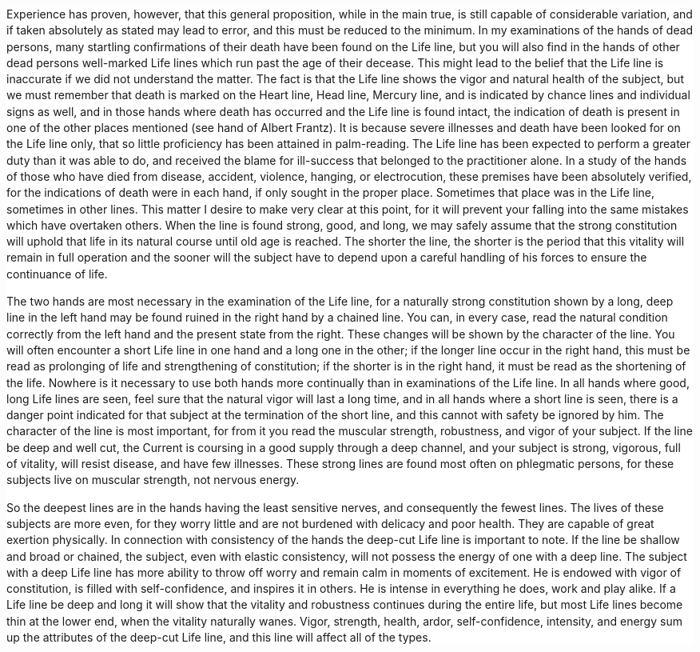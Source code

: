 Experience has proven, however, that this general proposition, while in the main true, is still capable of considerable variation, and if taken absolutely as stated may lead to error, and this must be reduced to the minimum. In my examinations of the hands of dead persons, many startling confirmations of their death have been found on the Life line, but you will also find in the hands of other dead persons well-marked Life lines which run past the age of their decease. This might lead to the belief that the Life line is inaccurate if we did not understand the matter. The fact is that the Life line shows the vigor and natural health of the subject, but we must remember that death is marked on the Heart line, Head line, Mercury line, and is indicated by chance lines and individual signs as well, and in those hands where death has occurred and the Life line is found intact, the indication of death is present in one of the other places mentioned (see hand of Albert Frantz). It is because severe illnesses and death have been looked for on the Life line only, that so little proficiency has been attained in palm-reading. The Life line has been expected to perform a greater duty than it was able to do, and received the blame for ill-success that belonged to the practitioner alone. In a study of the hands of those who have died from disease, accident, violence, hanging, or electrocution, these premises have been absolutely verified, for the indications of death were in each hand, if only sought in the proper place. Sometimes that place was in the Life line, sometimes in other lines. This matter I desire to make very clear at this point, for it will prevent your falling into the same mistakes which have overtaken others. When the line is found strong, good, and long, we may safely assume that the strong constitution will uphold that life in its natural course until old age is reached. The shorter the line, the shorter is the period that this vitality will remain in full operation and the sooner will the subject have to depend upon a careful handling of his forces to ensure the continuance of life. 

The two hands are most necessary in the examination of the Life line, for a naturally strong constitution shown by a long, deep line in the left hand may be found ruined in the right hand by a chained line. You can, in every case, read the natural condition correctly from the left hand and the present state from the right. These changes will be shown by the character of the line. You will often encounter a short Life line in one hand and a long one in the other; if the longer line occur in the right hand, this must be read as prolonging of life and strengthening of constitution; if the shorter is in the right hand, it must be read as the shortening of the life. Nowhere is it necessary to use both hands more continually than in examinations of the Life line. In all hands where good, long Life lines are seen, feel sure that the natural vigor will last a long time, and in all hands where a short line is seen, there is a danger point indicated for that subject at the termination of the short line, and this cannot with safety be ignored by him. The character of the line is most important, for from it you read the muscular strength, robustness, and vigor of your subject. If the line be deep and well cut, the Current is coursing in a good supply through a deep channel, and your subject is strong, vigorous, full of vitality, will resist disease, and have few illnesses. These strong lines are found most often on phlegmatic persons, for these subjects live on muscular strength, not nervous energy. 

So the deepest lines are in the hands having the least sensitive nerves, and consequently the fewest lines. The lives of these subjects are more even, for they worry little and are not burdened with delicacy and poor health. They are capable of great exertion physically. In connection with consistency of the hands the deep-cut Life line is important to note. If the line be shallow and broad or chained, the subject, even with elastic consistency, will not possess the energy of one with a deep line. The subject with a deep Life line has more ability to throw off worry and remain calm in moments of excitement. He is endowed with vigor of constitution, is filled with self-confidence, and inspires it in others. He is intense in everything he does, work and play alike. If a Life line be deep and long it will show that the vitality and robustness continues during the entire life, but most Life lines become thin at the lower end, when the vitality naturally wanes. Vigor, strength, health, ardor, self-confidence, intensity, and energy sum up the attributes of the deep-cut Life line, and this line will affect all of the types. 

